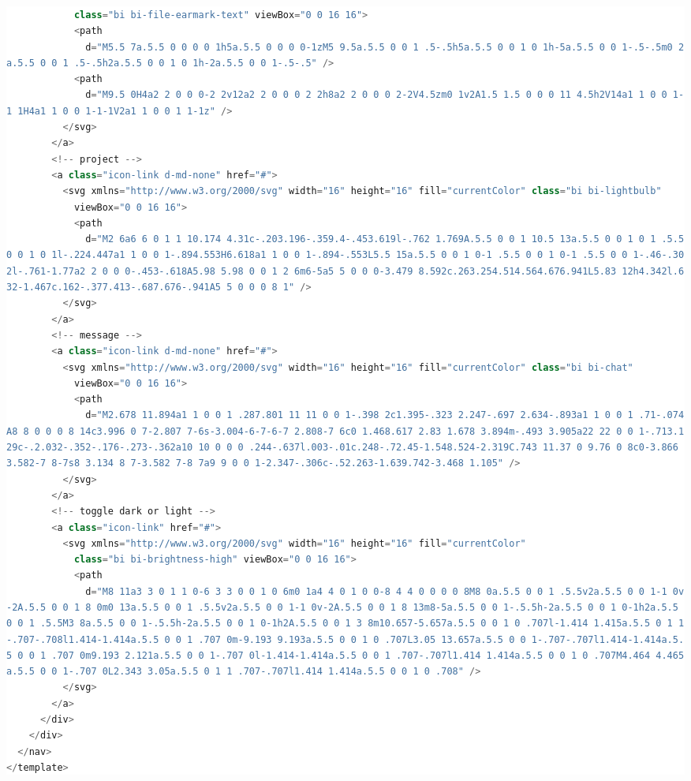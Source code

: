 ```js
            class="bi bi-file-earmark-text" viewBox="0 0 16 16">
            <path
              d="M5.5 7a.5.5 0 0 0 0 1h5a.5.5 0 0 0 0-1zM5 9.5a.5.5 0 0 1 .5-.5h5a.5.5 0 0 1 0 1h-5a.5.5 0 0 1-.5-.5m0 2a.5.5 0 0 1 .5-.5h2a.5.5 0 0 1 0 1h-2a.5.5 0 0 1-.5-.5" />
            <path
              d="M9.5 0H4a2 2 0 0 0-2 2v12a2 2 0 0 0 2 2h8a2 2 0 0 0 2-2V4.5zm0 1v2A1.5 1.5 0 0 0 11 4.5h2V14a1 1 0 0 1-1 1H4a1 1 0 0 1-1-1V2a1 1 0 0 1 1-1z" />
          </svg>
        </a>
        <!-- project -->
        <a class="icon-link d-md-none" href="#">
          <svg xmlns="http://www.w3.org/2000/svg" width="16" height="16" fill="currentColor" class="bi bi-lightbulb"
            viewBox="0 0 16 16">
            <path
              d="M2 6a6 6 0 1 1 10.174 4.31c-.203.196-.359.4-.453.619l-.762 1.769A.5.5 0 0 1 10.5 13a.5.5 0 0 1 0 1 .5.5 0 0 1 0 1l-.224.447a1 1 0 0 1-.894.553H6.618a1 1 0 0 1-.894-.553L5.5 15a.5.5 0 0 1 0-1 .5.5 0 0 1 0-1 .5.5 0 0 1-.46-.302l-.761-1.77a2 2 0 0 0-.453-.618A5.98 5.98 0 0 1 2 6m6-5a5 5 0 0 0-3.479 8.592c.263.254.514.564.676.941L5.83 12h4.342l.632-1.467c.162-.377.413-.687.676-.941A5 5 0 0 0 8 1" />
          </svg>
        </a>
        <!-- message -->
        <a class="icon-link d-md-none" href="#">
          <svg xmlns="http://www.w3.org/2000/svg" width="16" height="16" fill="currentColor" class="bi bi-chat"
            viewBox="0 0 16 16">
            <path
              d="M2.678 11.894a1 1 0 0 1 .287.801 11 11 0 0 1-.398 2c1.395-.323 2.247-.697 2.634-.893a1 1 0 0 1 .71-.074A8 8 0 0 0 8 14c3.996 0 7-2.807 7-6s-3.004-6-7-6-7 2.808-7 6c0 1.468.617 2.83 1.678 3.894m-.493 3.905a22 22 0 0 1-.713.129c-.2.032-.352-.176-.273-.362a10 10 0 0 0 .244-.637l.003-.01c.248-.72.45-1.548.524-2.319C.743 11.37 0 9.76 0 8c0-3.866 3.582-7 8-7s8 3.134 8 7-3.582 7-8 7a9 9 0 0 1-2.347-.306c-.52.263-1.639.742-3.468 1.105" />
          </svg>
        </a>
        <!-- toggle dark or light -->
        <a class="icon-link" href="#">
          <svg xmlns="http://www.w3.org/2000/svg" width="16" height="16" fill="currentColor"
            class="bi bi-brightness-high" viewBox="0 0 16 16">
            <path
              d="M8 11a3 3 0 1 1 0-6 3 3 0 0 1 0 6m0 1a4 4 0 1 0 0-8 4 4 0 0 0 0 8M8 0a.5.5 0 0 1 .5.5v2a.5.5 0 0 1-1 0v-2A.5.5 0 0 1 8 0m0 13a.5.5 0 0 1 .5.5v2a.5.5 0 0 1-1 0v-2A.5.5 0 0 1 8 13m8-5a.5.5 0 0 1-.5.5h-2a.5.5 0 0 1 0-1h2a.5.5 0 0 1 .5.5M3 8a.5.5 0 0 1-.5.5h-2a.5.5 0 0 1 0-1h2A.5.5 0 0 1 3 8m10.657-5.657a.5.5 0 0 1 0 .707l-1.414 1.415a.5.5 0 1 1-.707-.708l1.414-1.414a.5.5 0 0 1 .707 0m-9.193 9.193a.5.5 0 0 1 0 .707L3.05 13.657a.5.5 0 0 1-.707-.707l1.414-1.414a.5.5 0 0 1 .707 0m9.193 2.121a.5.5 0 0 1-.707 0l-1.414-1.414a.5.5 0 0 1 .707-.707l1.414 1.414a.5.5 0 0 1 0 .707M4.464 4.465a.5.5 0 0 1-.707 0L2.343 3.05a.5.5 0 1 1 .707-.707l1.414 1.414a.5.5 0 0 1 0 .708" />
          </svg>
        </a>
      </div>
    </div>
  </nav>
</template>

```
